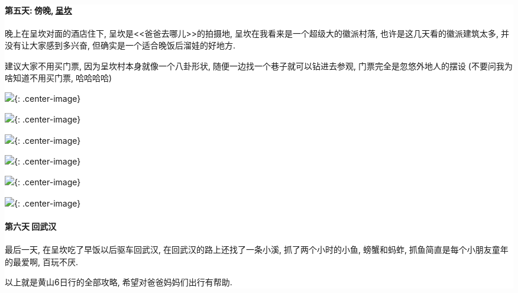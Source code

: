 #### 第五天: 傍晚, [呈坎](http://www.mafengwo.cn/travel-scenic-spot/mafengwo/33980.html)

晚上在呈坎对面的酒店住下, 呈坎是<<爸爸去哪儿>>的拍摄地, 呈坎在我看来是一个超级大的徽派村落, 也许是这几天看的徽派建筑太多, 并没有让大家感到多兴奋, 但确实是一个适合晚饭后溜娃的好地方.

建议大家不用买门票, 因为呈坎村本身就像一个八卦形状, 随便一边找一个巷子就可以钻进去参观, 门票完全是忽悠外地人的摆设 (不要问我为啥知道不用买门票, 哈哈哈哈)

![]({{site.url}}/pics/tourism-huangshan/5957-c315afaa6aba937b.png){: .center-image}


![]({{site.url}}/pics/tourism-huangshan/5957-ff301ab37504e1f8.png){: .center-image}

![]({{site.url}}/pics/tourism-huangshan/5957-058e16b81819d335.png){: .center-image}


![]({{site.url}}/pics/tourism-huangshan/5957-d78b40c53c9990b2.png){: .center-image}

![]({{site.url}}/pics/tourism-huangshan/5957-3ad60249214b8ad4.png){: .center-image}

![]({{site.url}}/pics/tourism-huangshan/5957-330d61d1f6a9a2da.png){: .center-image}

#### 第六天 回武汉
最后一天, 在呈坎吃了早饭以后驱车回武汉, 在回武汉的路上还找了一条小溪, 抓了两个小时的小鱼, 螃蟹和蚂蚱, 抓鱼简直是每个小朋友童年的最爱啊, 百玩不厌.

以上就是黄山6日行的全部攻略, 希望对爸爸妈妈们出行有帮助.
